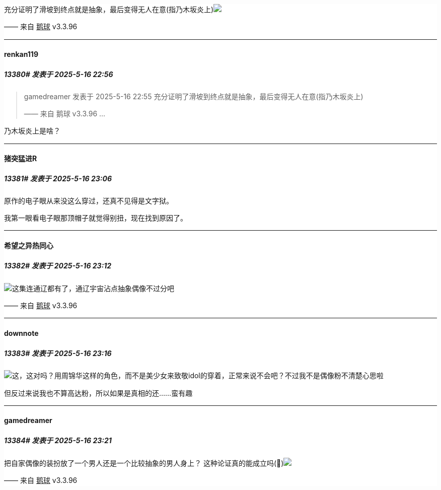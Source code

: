 充分证明了滑坡到终点就是抽象，最后变得无人在意(指乃木坂炎上)<img src="https://static.stage1st.com/image/smiley/face2017/003.png" referrerpolicy="no-referrer">

—— 来自 [鹅球](https://www.pgyer.com/GcUxKd4w) v3.3.96

*****

####  renkan119  
##### 13380#       发表于 2025-5-16 22:56

<blockquote>gamedreamer 发表于 2025-5-16 22:55
充分证明了滑坡到终点就是抽象，最后变得无人在意(指乃木坂炎上)

—— 来自 鹅球 v3.3.96 ...</blockquote>
乃木坂炎上是啥？


*****

####  猪突猛进R  
##### 13381#       发表于 2025-5-16 23:06

原作的电子眼从来没这么穿过，还真不见得是文字狱。

我第一眼看电子眼那顶帽子就觉得别扭，现在找到原因了。


*****

####  希望之异热同心  
##### 13382#       发表于 2025-5-16 23:12

<img src="https://static.stage1st.com/image/smiley/face2017/037.png" referrerpolicy="no-referrer">这集连通辽都有了，通辽宇宙沾点抽象偶像不过分吧

—— 来自 [鹅球](https://www.pgyer.com/GcUxKd4w) v3.3.96


*****

####  downnote  
##### 13383#       发表于 2025-5-16 23:16

<img src="https://static.stage1st.com/image/smiley/face2017/003.png" referrerpolicy="no-referrer">这，这对吗？用周锦华这样的角色，而不是美少女来致敬idol的穿着，正常来说不会吧？不过我不是偶像粉不清楚心思啦

但反过来说我也不算高达粉，所以如果是真相的还……蛮有趣


*****

####  gamedreamer  
##### 13384#       发表于 2025-5-16 23:21

把自家偶像的装扮放了一个男人还是一个比较抽象的男人身上？
这种论证真的能成立吗(💢)<img src="https://static.stage1st.com/image/smiley/face2017/003.png" referrerpolicy="no-referrer">

—— 来自 [鹅球](https://www.pgyer.com/GcUxKd4w) v3.3.96
